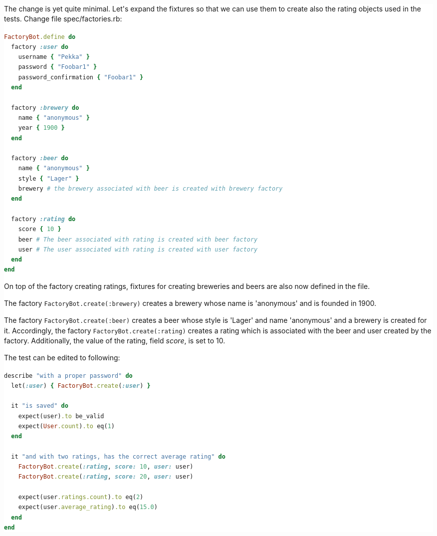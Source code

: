 
The change is yet quite minimal. Let's expand the fixtures so that we can use them to create also the rating objects used in the tests. Change file spec/factories.rb:

```ruby
FactoryBot.define do
  factory :user do
    username { "Pekka" }
    password { "Foobar1" }
    password_confirmation { "Foobar1" }
  end

  factory :brewery do
    name { "anonymous" }
    year { 1900 }
  end

  factory :beer do
    name { "anonymous" }
    style { "Lager" }
    brewery # the brewery associated with beer is created with brewery factory
  end

  factory :rating do
    score { 10 }
    beer # The beer associated with rating is created with beer factory
    user # The user associated with rating is created with user factory
  end
end
```

On top of the factory creating ratings, fixtures for creating breweries and beers are also now defined in the file.

The factory <code>FactoryBot.create(:brewery)</code> creates a brewery whose name is 'anonymous' and is founded in 1900.

The factory <code>FactoryBot.create(:beer)</code> creates a beer whose style is 'Lager' and name 'anonymous' and a brewery is created for it. Accordingly, the factory <code>FactoryBot.create(:rating)</code> creates a rating which is associated with the beer and user created by the factory. Additionally, the value of the rating, field _score_, is set to 10.

The test can be edited to following:

```ruby
describe "with a proper password" do
  let(:user) { FactoryBot.create(:user) }

  it "is saved" do
    expect(user).to be_valid
    expect(User.count).to eq(1)
  end

  it "and with two ratings, has the correct average rating" do
    FactoryBot.create(:rating, score: 10, user: user)
    FactoryBot.create(:rating, score: 20, user: user)

    expect(user.ratings.count).to eq(2)
    expect(user.average_rating).to eq(15.0)
  end
end
```
